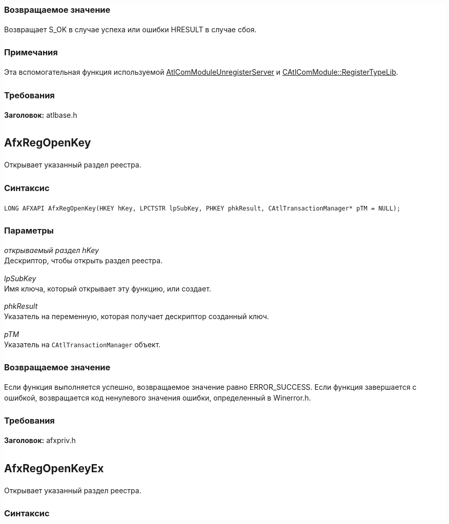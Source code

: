 ### <a name="return-value"></a>Возвращаемое значение

Возвращает S_OK в случае успеха или ошибки HRESULT в случае сбоя.

### <a name="remarks"></a>Примечания

Эта вспомогательная функция используемой [AtlComModuleUnregisterServer](server-registration-global-functions.md#atlcommoduleunregisterserver) и [CAtlComModule::RegisterTypeLib](../../atl/reference/catlcommodule-class.md#registertypelib).  
### <a name="requirements"></a>Требования

**Заголовок:** atlbase.h

## <a name="afxregopenkey"></a> AfxRegOpenKey

Открывает указанный раздел реестра.

### <a name="syntax"></a>Синтаксис

```  
LONG AFXAPI AfxRegOpenKey(HKEY hKey, LPCTSTR lpSubKey, PHKEY phkResult, CAtlTransactionManager* pTM = NULL);  
```

### <a name="parameters"></a>Параметры

*открываемый раздел hKey*  
Дескриптор, чтобы открыть раздел реестра.

*lpSubKey*  
Имя ключа, который открывает эту функцию, или создает.

*phkResult*  
Указатель на переменную, которая получает дескриптор созданный ключ.

*pTM*  
Указатель на `CAtlTransactionManager` объект.

### <a name="return-value"></a>Возвращаемое значение

Если функция выполняется успешно, возвращаемое значение равно ERROR_SUCCESS. Если функция завершается с ошибкой, возвращается код ненулевого значения ошибки, определенный в Winerror.h.

### <a name="requirements"></a>Требования

**Заголовок:** afxpriv.h  

## <a name="afxregopenkeyex"></a>  AfxRegOpenKeyEx

Открывает указанный раздел реестра. 

### <a name="syntax"></a>Синтаксис
